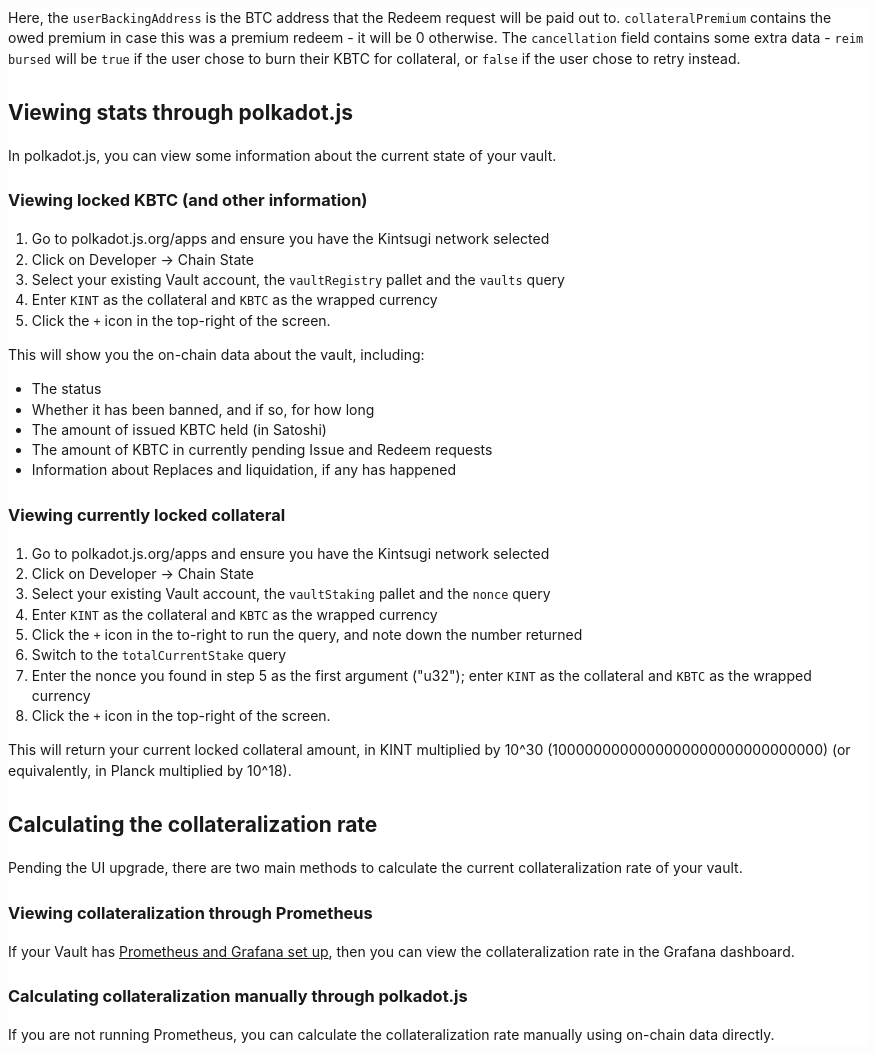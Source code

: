 ```
```

Here, the `userBackingAddress` is the BTC address that the Redeem request will be paid out to. `collateralPremium` contains the owed premium in case this was a premium redeem - it will be 0 otherwise. The `cancellation` field contains some extra data - `reimbursed` will be `true` if the user chose to burn their KBTC for collateral, or `false` if the user chose to retry instead.

## Viewing stats through polkadot.js
In polkadot.js, you can view some information about the current state of your vault.

### Viewing locked KBTC (and other information)
1. Go to polkadot.js.org/apps and ensure you have the Kintsugi network selected
2. Click on Developer -> Chain State
3. Select your existing Vault account, the `vaultRegistry` pallet and the `vaults` query
4. Enter `KINT` as the collateral and `KBTC` as the wrapped currency
5. Click the `+` icon in the top-right of the screen.

This will show you the on-chain data about the vault, including:
 * The status
 * Whether it has been banned, and if so, for how long
 * The amount of issued KBTC held (in Satoshi)
 * The amount of KBTC in currently pending Issue and Redeem requests
 * Information about Replaces and liquidation, if any has happened

### Viewing currently locked collateral
1. Go to polkadot.js.org/apps and ensure you have the Kintsugi network selected
2. Click on Developer -> Chain State
3. Select your existing Vault account, the `vaultStaking` pallet and the `nonce` query
4. Enter `KINT` as the collateral and `KBTC` as the wrapped currency
5. Click the `+` icon in the to-right to run the query, and note down the number returned
6. Switch to the `totalCurrentStake` query
7. Enter the nonce you found in step 5 as the first argument ("u32"); enter `KINT` as the collateral and `KBTC` as the wrapped currency
5. Click the `+` icon in the top-right of the screen.

This will return your current locked collateral amount, in KINT multiplied by 10^30 (1000000000000000000000000000000) (or equivalently, in Planck multiplied by 10^18).

## Calculating the collateralization rate
Pending the UI upgrade, there are two main methods to calculate the current collateralization rate of your vault.

### Viewing collateralization through Prometheus
If your Vault has [Prometheus and Grafana set up](vault/guide.md#prometheus-and-grafana), then you can view the collateralization rate in the Grafana dashboard.

### Calculating collateralization manually through polkadot.js
If you are not running Prometheus, you can calculate the collateralization rate manually using on-chain data directly.
